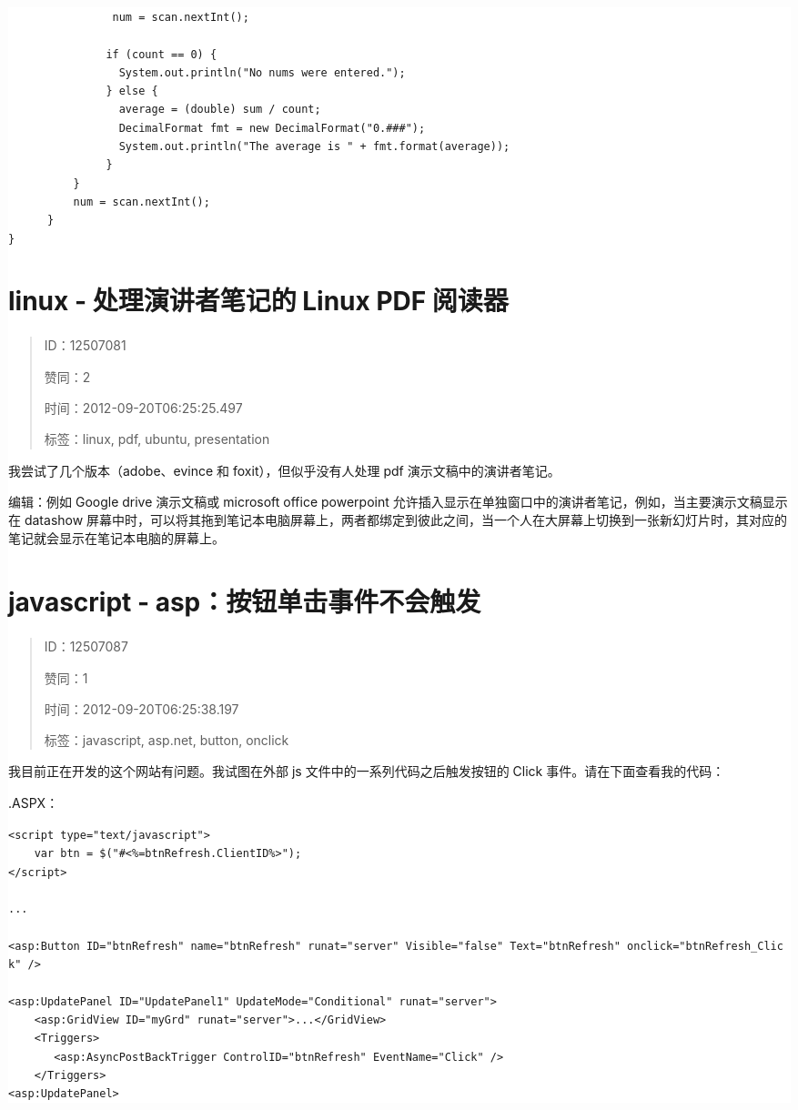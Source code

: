 ```
                num = scan.nextInt();            

               if (count == 0) {
                 System.out.println("No nums were entered.");
               } else {
                 average = (double) sum / count;
                 DecimalFormat fmt = new DecimalFormat("0.###");
                 System.out.println("The average is " + fmt.format(average));
               }
          }              
          num = scan.nextInt();               
      }
} 
```

# linux - 处理演讲者笔记的 Linux PDF 阅读器

> ID：12507081
> 
> 赞同：2
> 
> 时间：2012-09-20T06:25:25.497
> 
> 标签：linux, pdf, ubuntu, presentation

我尝试了几个版本（adobe、evince 和 foxit），但似乎没有人处理 pdf 演示文稿中的演讲者笔记。

编辑：例如 Google drive 演示文稿或 microsoft office powerpoint 允许插入显示在单独窗口中的演讲者笔记，例如，当主要演示文稿显示在 datashow 屏幕中时，可以将其拖到笔记本电脑屏幕上，两者都绑定到彼此之间，当一个人在大屏幕上切换到一张新幻灯片时，其对应的笔记就会显示在笔记本电脑的屏幕上。

# javascript - asp：按钮单击事件不会触发

> ID：12507087
> 
> 赞同：1
> 
> 时间：2012-09-20T06:25:38.197
> 
> 标签：javascript, asp.net, button, onclick

我目前正在开发的这个网站有问题。我试图在外部 js 文件中的一系列代码之后触发按钮的 Click 事件。请在下面查看我的代码：

.ASPX：

```
<script type="text/javascript">
    var btn = $("#<%=btnRefresh.ClientID%>");
</script>

...

<asp:Button ID="btnRefresh" name="btnRefresh" runat="server" Visible="false" Text="btnRefresh" onclick="btnRefresh_Click" />

<asp:UpdatePanel ID="UpdatePanel1" UpdateMode="Conditional" runat="server">
    <asp:GridView ID="myGrd" runat="server">...</GridView>
    <Triggers>
       <asp:AsyncPostBackTrigger ControlID="btnRefresh" EventName="Click" />
    </Triggers>
<asp:UpdatePanel> 
```
